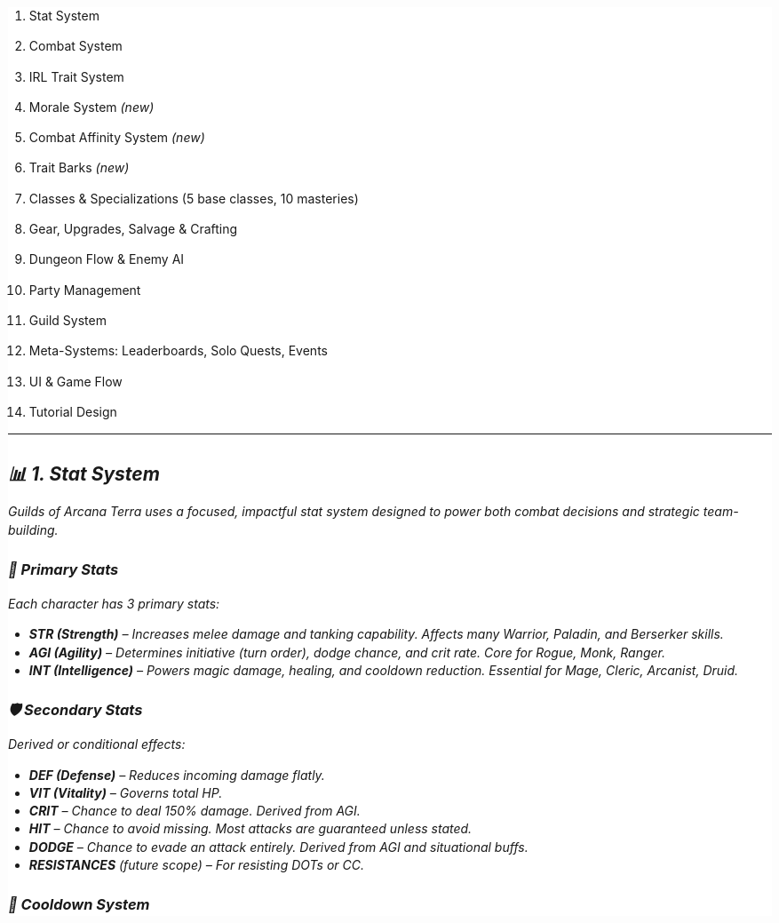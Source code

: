 1. Stat System

2. Combat System

3. IRL Trait System

4. Morale System *(new)*

5. Combat Affinity System *(new)*

6. Trait Barks *(new)*

7. Classes & Specializations (5 base classes, 10 masteries)

8. Gear, Upgrades, Salvage & Crafting

9. Dungeon Flow & Enemy AI

10. Party Management

11. Guild System

12. Meta-Systems: Leaderboards, Solo Quests, Events

13. UI & Game Flow

14. Tutorial Design

---

## ***📊 1\. Stat System***

*Guilds of Arcana Terra uses a focused, impactful stat system designed to power both combat decisions and strategic team-building.*

### ***🧮 Primary Stats***

*Each character has 3 primary stats:*

* ***STR (Strength)** – Increases melee damage and tanking capability. Affects many Warrior, Paladin, and Berserker skills.*  
* ***AGI (Agility)** – Determines initiative (turn order), dodge chance, and crit rate. Core for Rogue, Monk, Ranger.*  
* ***INT (Intelligence)** – Powers magic damage, healing, and cooldown reduction. Essential for Mage, Cleric, Arcanist, Druid.*

### ***🛡 Secondary Stats***

*Derived or conditional effects:*

* ***DEF (Defense)** – Reduces incoming damage flatly.*  
* ***VIT (Vitality)** – Governs total HP.*  
* ***CRIT** – Chance to deal 150% damage. Derived from AGI.*  
* ***HIT** – Chance to avoid missing. Most attacks are guaranteed unless stated.*  
* ***DODGE** – Chance to evade an attack entirely. Derived from AGI and situational buffs.*  
* ***RESISTANCES** (future scope) – For resisting DOTs or CC.*

### ***🔁 Cooldown System***
